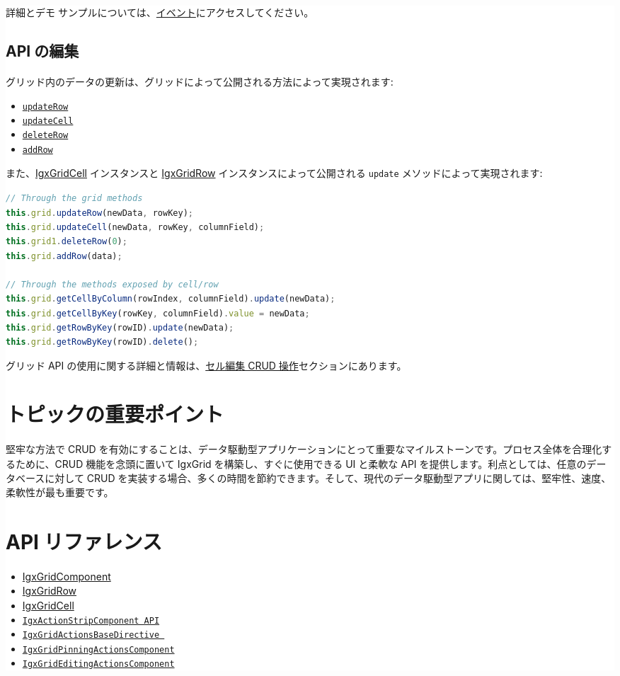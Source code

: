 詳細とデモ サンプルについては、[イベント](../../grid/editing.md#イベントの引数とシーケンス)にアクセスしてください。

## API の編集
グリッド内のデータの更新は、グリッドによって公開される方法によって実現されます:
- [`updateRow`]({environment:angularApiUrl}/classes/igxgridcomponent.html#updateRow)
- [`updateCell`]({environment:angularApiUrl}/classes/igxgridcomponent.html#updateCell) 
- [`deleteRow`]({environment:angularApiUrl}/classes/igxgridcomponent.html#deleteRow)
- [`addRow`]({environment:angularApiUrl}/classes/igxgridcomponent.html#addRow)

また、[IgxGridCell]({environment:angularApiUrl}/classes/igxgridcell.html) インスタンスと [IgxGridRow]({environment:angularApiUrl}/classes/igxgridrow.html) インスタンスによって公開される `update` メソッドによって実現されます:

```typescript
// Through the grid methods
this.grid.updateRow(newData, rowKey);
this.grid.updateCell(newData, rowKey, columnField);
this.grid1.deleteRow(0);
this.grid.addRow(data);

// Through the methods exposed by cell/row
this.grid.getCellByColumn(rowIndex, columnField).update(newData);
this.grid.getCellByKey(rowKey, columnField).value = newData;
this.grid.getRowByKey(rowID).update(newData);
this.grid.getRowByKey(rowID).delete();
```

グリッド API の使用に関する詳細と情報は、[セル編集 CRUD 操作](../../grid/cell-editing.md#crud-操作)セクションにあります。

# トピックの重要ポイント
堅牢な方法で CRUD を有効にすることは、データ駆動型アプリケーションにとって重要なマイルストーンです。プロセス全体を合理化するために、CRUD 機能を念頭に置いて IgxGrid を構築し、すぐに使用できる UI と柔軟な API を提供します。利点としては、任意のデータベースに対して CRUD を実装する場合、多くの時間を節約できます。そして、現代のデータ駆動型アプリに関しては、堅牢性、速度、柔軟性が最も重要です。

# API リファレンス
* [IgxGridComponent]({environment:angularApiUrl}/classes/igxgridcomponent.html)
* [IgxGridRow]({environment:angularApiUrl}/classes/igxgridrow.html)
* [IgxGridCell]({environment:angularApiUrl}/classes/igxgridcell.html)
* [`IgxActionStripComponent API`]({environment:angularApiUrl}/classes/igxactionstripcomponent.html)
* [`IgxGridActionsBaseDirective `]({environment:angularApiUrl}/classes/igxgridactionsbasedirective.html)
* [`IgxGridPinningActionsComponent`]({environment:angularApiUrl}/classes/igxpinningactionscomponent.html)
* [`IgxGridEditingActionsComponent`]({environment:angularApiUrl}/classes/igxeditingactionscomponent.html)









